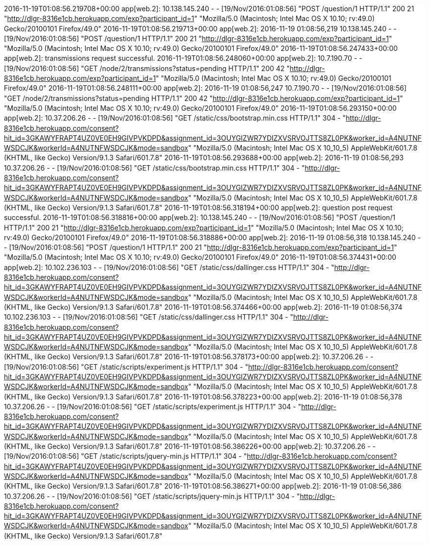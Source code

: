 2016-11-19T01:08:56.219708+00:00 app[web.2]: 10.138.145.240 - - [19/Nov/2016:01:08:56] "POST /question/1 HTTP/1.1" 200 21 "http://dlgr-8316e1cb.herokuapp.com/exp?participant_id=1" "Mozilla/5.0 (Macintosh; Intel Mac OS X 10.10; rv:49.0) Gecko/20100101 Firefox/49.0"
2016-11-19T01:08:56.219713+00:00 app[web.2]: 2016-11-19 01:08:56,219 10.138.145.240 - - [19/Nov/2016:01:08:56] "POST /question/1 HTTP/1.1" 200 21 "http://dlgr-8316e1cb.herokuapp.com/exp?participant_id=1" "Mozilla/5.0 (Macintosh; Intel Mac OS X 10.10; rv:49.0) Gecko/20100101 Firefox/49.0"
2016-11-19T01:08:56.247433+00:00 app[web.2]: transmissions request successful.
2016-11-19T01:08:56.248060+00:00 app[web.2]: 10.7.190.70 - - [19/Nov/2016:01:08:56] "GET /node/2/transmissions?status=pending HTTP/1.1" 200 42 "http://dlgr-8316e1cb.herokuapp.com/exp?participant_id=1" "Mozilla/5.0 (Macintosh; Intel Mac OS X 10.10; rv:49.0) Gecko/20100101 Firefox/49.0"
2016-11-19T01:08:56.248111+00:00 app[web.2]: 2016-11-19 01:08:56,247 10.7.190.70 - - [19/Nov/2016:01:08:56] "GET /node/2/transmissions?status=pending HTTP/1.1" 200 42 "http://dlgr-8316e1cb.herokuapp.com/exp?participant_id=1" "Mozilla/5.0 (Macintosh; Intel Mac OS X 10.10; rv:49.0) Gecko/20100101 Firefox/49.0"
2016-11-19T01:08:56.293150+00:00 app[web.2]: 10.37.206.26 - - [19/Nov/2016:01:08:56] "GET /static/css/bootstrap.min.css HTTP/1.1" 304 - "http://dlgr-8316e1cb.herokuapp.com/consent?hit_id=3GKAWYFRAPT4UZ0VE0EH9GIVPVKDPD&assignment_id=3OUYGIZWR7YDIZXVSRVOJTTS8ZL0PK&worker_id=A4NUTNFWSDCJK&workerId=A4NUTNFWSDCJK&mode=sandbox" "Mozilla/5.0 (Macintosh; Intel Mac OS X 10_10_5) AppleWebKit/601.7.8 (KHTML, like Gecko) Version/9.1.3 Safari/601.7.8"
2016-11-19T01:08:56.293688+00:00 app[web.2]: 2016-11-19 01:08:56,293 10.37.206.26 - - [19/Nov/2016:01:08:56] "GET /static/css/bootstrap.min.css HTTP/1.1" 304 - "http://dlgr-8316e1cb.herokuapp.com/consent?hit_id=3GKAWYFRAPT4UZ0VE0EH9GIVPVKDPD&assignment_id=3OUYGIZWR7YDIZXVSRVOJTTS8ZL0PK&worker_id=A4NUTNFWSDCJK&workerId=A4NUTNFWSDCJK&mode=sandbox" "Mozilla/5.0 (Macintosh; Intel Mac OS X 10_10_5) AppleWebKit/601.7.8 (KHTML, like Gecko) Version/9.1.3 Safari/601.7.8"
2016-11-19T01:08:56.318194+00:00 app[web.2]: question post request successful.
2016-11-19T01:08:56.318816+00:00 app[web.2]: 10.138.145.240 - - [19/Nov/2016:01:08:56] "POST /question/1 HTTP/1.1" 200 21 "http://dlgr-8316e1cb.herokuapp.com/exp?participant_id=1" "Mozilla/5.0 (Macintosh; Intel Mac OS X 10.10; rv:49.0) Gecko/20100101 Firefox/49.0"
2016-11-19T01:08:56.318886+00:00 app[web.2]: 2016-11-19 01:08:56,318 10.138.145.240 - - [19/Nov/2016:01:08:56] "POST /question/1 HTTP/1.1" 200 21 "http://dlgr-8316e1cb.herokuapp.com/exp?participant_id=1" "Mozilla/5.0 (Macintosh; Intel Mac OS X 10.10; rv:49.0) Gecko/20100101 Firefox/49.0"
2016-11-19T01:08:56.374431+00:00 app[web.2]: 10.102.236.103 - - [19/Nov/2016:01:08:56] "GET /static/css/dallinger.css HTTP/1.1" 304 - "http://dlgr-8316e1cb.herokuapp.com/consent?hit_id=3GKAWYFRAPT4UZ0VE0EH9GIVPVKDPD&assignment_id=3OUYGIZWR7YDIZXVSRVOJTTS8ZL0PK&worker_id=A4NUTNFWSDCJK&workerId=A4NUTNFWSDCJK&mode=sandbox" "Mozilla/5.0 (Macintosh; Intel Mac OS X 10_10_5) AppleWebKit/601.7.8 (KHTML, like Gecko) Version/9.1.3 Safari/601.7.8"
2016-11-19T01:08:56.374466+00:00 app[web.2]: 2016-11-19 01:08:56,374 10.102.236.103 - - [19/Nov/2016:01:08:56] "GET /static/css/dallinger.css HTTP/1.1" 304 - "http://dlgr-8316e1cb.herokuapp.com/consent?hit_id=3GKAWYFRAPT4UZ0VE0EH9GIVPVKDPD&assignment_id=3OUYGIZWR7YDIZXVSRVOJTTS8ZL0PK&worker_id=A4NUTNFWSDCJK&workerId=A4NUTNFWSDCJK&mode=sandbox" "Mozilla/5.0 (Macintosh; Intel Mac OS X 10_10_5) AppleWebKit/601.7.8 (KHTML, like Gecko) Version/9.1.3 Safari/601.7.8"
2016-11-19T01:08:56.378173+00:00 app[web.2]: 10.37.206.26 - - [19/Nov/2016:01:08:56] "GET /static/scripts/experiment.js HTTP/1.1" 304 - "http://dlgr-8316e1cb.herokuapp.com/consent?hit_id=3GKAWYFRAPT4UZ0VE0EH9GIVPVKDPD&assignment_id=3OUYGIZWR7YDIZXVSRVOJTTS8ZL0PK&worker_id=A4NUTNFWSDCJK&workerId=A4NUTNFWSDCJK&mode=sandbox" "Mozilla/5.0 (Macintosh; Intel Mac OS X 10_10_5) AppleWebKit/601.7.8 (KHTML, like Gecko) Version/9.1.3 Safari/601.7.8"
2016-11-19T01:08:56.378223+00:00 app[web.2]: 2016-11-19 01:08:56,378 10.37.206.26 - - [19/Nov/2016:01:08:56] "GET /static/scripts/experiment.js HTTP/1.1" 304 - "http://dlgr-8316e1cb.herokuapp.com/consent?hit_id=3GKAWYFRAPT4UZ0VE0EH9GIVPVKDPD&assignment_id=3OUYGIZWR7YDIZXVSRVOJTTS8ZL0PK&worker_id=A4NUTNFWSDCJK&workerId=A4NUTNFWSDCJK&mode=sandbox" "Mozilla/5.0 (Macintosh; Intel Mac OS X 10_10_5) AppleWebKit/601.7.8 (KHTML, like Gecko) Version/9.1.3 Safari/601.7.8"
2016-11-19T01:08:56.386226+00:00 app[web.2]: 10.37.206.26 - - [19/Nov/2016:01:08:56] "GET /static/scripts/jquery-min.js HTTP/1.1" 304 - "http://dlgr-8316e1cb.herokuapp.com/consent?hit_id=3GKAWYFRAPT4UZ0VE0EH9GIVPVKDPD&assignment_id=3OUYGIZWR7YDIZXVSRVOJTTS8ZL0PK&worker_id=A4NUTNFWSDCJK&workerId=A4NUTNFWSDCJK&mode=sandbox" "Mozilla/5.0 (Macintosh; Intel Mac OS X 10_10_5) AppleWebKit/601.7.8 (KHTML, like Gecko) Version/9.1.3 Safari/601.7.8"
2016-11-19T01:08:56.386271+00:00 app[web.2]: 2016-11-19 01:08:56,386 10.37.206.26 - - [19/Nov/2016:01:08:56] "GET /static/scripts/jquery-min.js HTTP/1.1" 304 - "http://dlgr-8316e1cb.herokuapp.com/consent?hit_id=3GKAWYFRAPT4UZ0VE0EH9GIVPVKDPD&assignment_id=3OUYGIZWR7YDIZXVSRVOJTTS8ZL0PK&worker_id=A4NUTNFWSDCJK&workerId=A4NUTNFWSDCJK&mode=sandbox" "Mozilla/5.0 (Macintosh; Intel Mac OS X 10_10_5) AppleWebKit/601.7.8 (KHTML, like Gecko) Version/9.1.3 Safari/601.7.8"